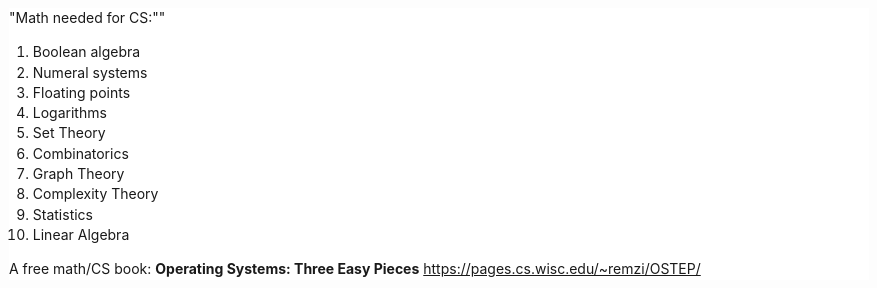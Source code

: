 
"Math needed for CS:""

1. Boolean algebra
2. Numeral systems
3. Floating points
4. Logarithms
5. Set Theory
6. Combinatorics
7. Graph Theory
8. Complexity Theory
9. Statistics
10. Linear Algebra

A free math/CS book: **Operating Systems: Three Easy Pieces** https://pages.cs.wisc.edu/~remzi/OSTEP/


